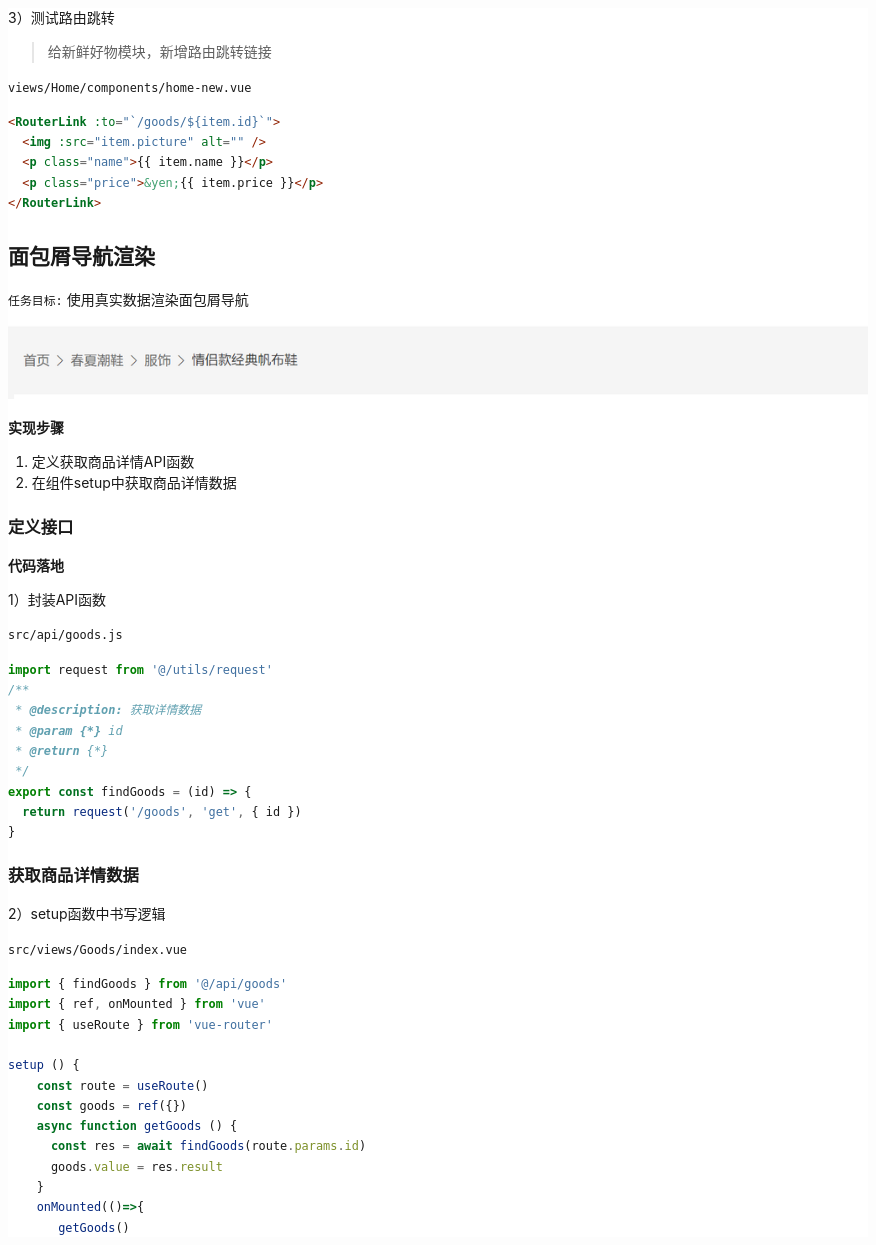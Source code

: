 3）测试路由跳转

> 给新鲜好物模块，新增路由跳转链接

`views/Home/components/home-new.vue`

```html
<RouterLink :to="`/goods/${item.id}`">
  <img :src="item.picture" alt="" />
  <p class="name">{{ item.name }}</p>
  <p class="price">&yen;{{ item.price }}</p>
</RouterLink>
```

## 面包屑导航渲染

`任务目标:`   使用真实数据渲染面包屑导航

![](assets/detail/03.png)

**实现步骤**

1. 定义获取商品详情API函数
2. 在组件setup中获取商品详情数据

### 定义接口

**代码落地**

1）封装API函数 

`src/api/goods.js`

```js
import request from '@/utils/request'
/**
 * @description: 获取详情数据
 * @param {*} id
 * @return {*}
 */
export const findGoods = (id) => {
  return request('/goods', 'get', { id })
}
```

### 获取商品详情数据

2）setup函数中书写逻辑  

`src/views/Goods/index.vue`

```js
import { findGoods } from '@/api/goods'
import { ref, onMounted } from 'vue'
import { useRoute } from 'vue-router'

setup () {
    const route = useRoute()
    const goods = ref({})
    async function getGoods () {
      const res = await findGoods(route.params.id)
      goods.value = res.result
    }
    onMounted(()=>{
       getGoods()
```